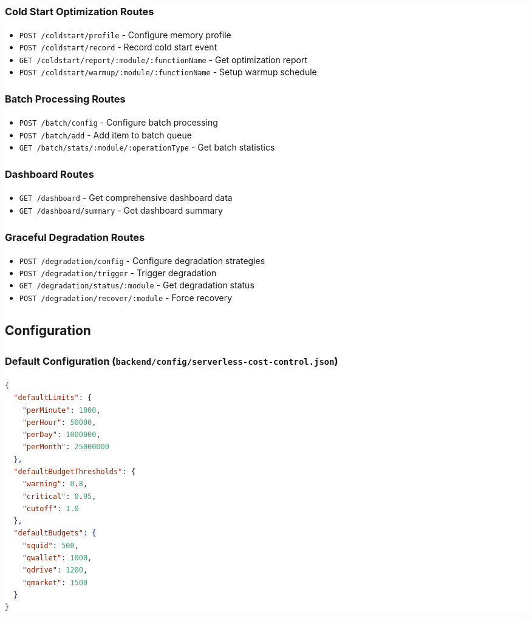 ### Cold Start Optimization Routes

- `POST /coldstart/profile` - Configure memory profile
- `POST /coldstart/record` - Record cold start event
- `GET /coldstart/report/:module/:functionName` - Get optimization report
- `POST /coldstart/warmup/:module/:functionName` - Setup warmup schedule

### Batch Processing Routes

- `POST /batch/config` - Configure batch processing
- `POST /batch/add` - Add item to batch queue
- `GET /batch/stats/:module/:operationType` - Get batch statistics

### Dashboard Routes

- `GET /dashboard` - Get comprehensive dashboard data
- `GET /dashboard/summary` - Get dashboard summary

### Graceful Degradation Routes

- `POST /degradation/config` - Configure degradation strategies
- `POST /degradation/trigger` - Trigger degradation
- `GET /degradation/status/:module` - Get degradation status
- `POST /degradation/recover/:module` - Force recovery

## Configuration

### Default Configuration (`backend/config/serverless-cost-control.json`)

```json
{
  "defaultLimits": {
    "perMinute": 1000,
    "perHour": 50000,
    "perDay": 1000000,
    "perMonth": 25000000
  },
  "defaultBudgetThresholds": {
    "warning": 0.8,
    "critical": 0.95,
    "cutoff": 1.0
  },
  "defaultBudgets": {
    "squid": 500,
    "qwallet": 1000,
    "qdrive": 1200,
    "qmarket": 1500
  }
}
```
